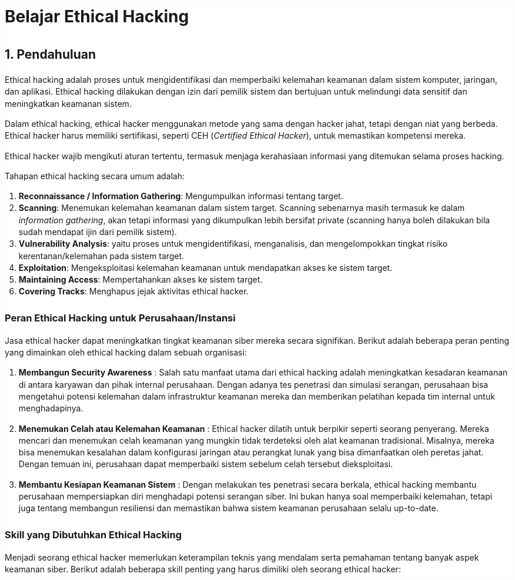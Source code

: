 # Belajar Ethical Hacking

## 1. Pendahuluan

Ethical hacking adalah proses untuk mengidentifikasi dan memperbaiki kelemahan keamanan dalam sistem komputer, jaringan, dan aplikasi. Ethical hacking dilakukan dengan izin dari pemilik sistem dan bertujuan untuk melindungi data sensitif dan meningkatkan keamanan sistem. 

Dalam ethical hacking, ethical hacker menggunakan metode yang sama dengan hacker jahat, tetapi dengan niat yang berbeda. Ethical hacker harus memiliki sertifikasi, seperti CEH (_Certified Ethical Hacker_), untuk memastikan kompetensi mereka.

Ethical hacker wajib mengikuti aturan tertentu, termasuk menjaga kerahasiaan informasi yang ditemukan selama proses hacking. 

Tahapan ethical hacking secara umum adalah:
1.  __Reconnaissance / Information Gathering__: Mengumpulkan informasi tentang target.
2.  __Scanning__: Menemukan kelemahan keamanan dalam sistem target. Scanning sebenarnya masih termasuk ke dalam _information gathering_, akan tetapi informasi yang dikumpulkan lebih bersifat private (scanning hanya boleh dilakukan bila sudah mendapat ijin dari pemilik sistem). 
3. __Vulnerability Analysis__: yaitu  proses untuk mengidentifikasi, menganalisis, dan mengelompokkan tingkat risiko kerentanan/kelemahan pada sistem target.
4. __Exploitation__: Mengeksploitasi kelemahan keamanan untuk mendapatkan akses ke sistem target.
5. __Maintaining Access__: Mempertahankan akses ke sistem target.
6. __Covering Tracks__: Menghapus jejak aktivitas ethical hacker.

### Peran Ethical Hacking untuk Perusahaan/Instansi

Jasa ethical hacker dapat meningkatkan tingkat keamanan siber mereka secara signifikan. Berikut adalah beberapa peran penting yang dimainkan oleh ethical hacking dalam sebuah organisasi:

1. __Membangun Security Awareness__ : Salah satu manfaat utama dari ethical hacking adalah meningkatkan kesadaran keamanan di antara karyawan dan pihak internal perusahaan. Dengan adanya tes penetrasi dan simulasi serangan, perusahaan bisa mengetahui potensi kelemahan dalam infrastruktur keamanan mereka dan memberikan pelatihan kepada tim internal untuk menghadapinya.

2. __Menemukan Celah atau Kelemahan Keamanan__ : Ethical hacker dilatih untuk berpikir seperti seorang penyerang. Mereka mencari dan menemukan celah keamanan yang mungkin tidak terdeteksi oleh alat keamanan tradisional. Misalnya, mereka bisa menemukan kesalahan dalam konfigurasi jaringan atau perangkat lunak yang bisa dimanfaatkan oleh peretas jahat. Dengan temuan ini, perusahaan dapat memperbaiki sistem sebelum celah tersebut dieksploitasi.

3. __Membantu Kesiapan Keamanan Sistem__ : Dengan melakukan tes penetrasi secara berkala, ethical hacking membantu perusahaan mempersiapkan diri menghadapi potensi serangan siber. Ini bukan hanya soal memperbaiki kelemahan, tetapi juga tentang membangun resiliensi dan memastikan bahwa sistem keamanan perusahaan selalu up-to-date.

### Skill yang Dibutuhkan Ethical Hacking

Menjadi seorang ethical hacker memerlukan keterampilan teknis yang mendalam serta pemahaman tentang banyak aspek keamanan siber. Berikut adalah beberapa skill penting yang harus dimiliki oleh seorang ethical hacker:

